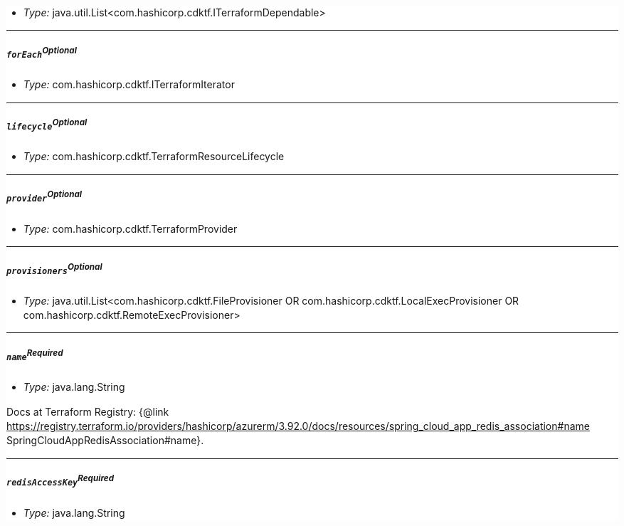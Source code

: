 - *Type:* java.util.List<com.hashicorp.cdktf.ITerraformDependable>

---

##### `forEach`<sup>Optional</sup> <a name="forEach" id="@cdktf/provider-azurerm.springCloudAppRedisAssociation.SpringCloudAppRedisAssociation.Initializer.parameter.forEach"></a>

- *Type:* com.hashicorp.cdktf.ITerraformIterator

---

##### `lifecycle`<sup>Optional</sup> <a name="lifecycle" id="@cdktf/provider-azurerm.springCloudAppRedisAssociation.SpringCloudAppRedisAssociation.Initializer.parameter.lifecycle"></a>

- *Type:* com.hashicorp.cdktf.TerraformResourceLifecycle

---

##### `provider`<sup>Optional</sup> <a name="provider" id="@cdktf/provider-azurerm.springCloudAppRedisAssociation.SpringCloudAppRedisAssociation.Initializer.parameter.provider"></a>

- *Type:* com.hashicorp.cdktf.TerraformProvider

---

##### `provisioners`<sup>Optional</sup> <a name="provisioners" id="@cdktf/provider-azurerm.springCloudAppRedisAssociation.SpringCloudAppRedisAssociation.Initializer.parameter.provisioners"></a>

- *Type:* java.util.List<com.hashicorp.cdktf.FileProvisioner OR com.hashicorp.cdktf.LocalExecProvisioner OR com.hashicorp.cdktf.RemoteExecProvisioner>

---

##### `name`<sup>Required</sup> <a name="name" id="@cdktf/provider-azurerm.springCloudAppRedisAssociation.SpringCloudAppRedisAssociation.Initializer.parameter.name"></a>

- *Type:* java.lang.String

Docs at Terraform Registry: {@link https://registry.terraform.io/providers/hashicorp/azurerm/3.92.0/docs/resources/spring_cloud_app_redis_association#name SpringCloudAppRedisAssociation#name}.

---

##### `redisAccessKey`<sup>Required</sup> <a name="redisAccessKey" id="@cdktf/provider-azurerm.springCloudAppRedisAssociation.SpringCloudAppRedisAssociation.Initializer.parameter.redisAccessKey"></a>

- *Type:* java.lang.String
